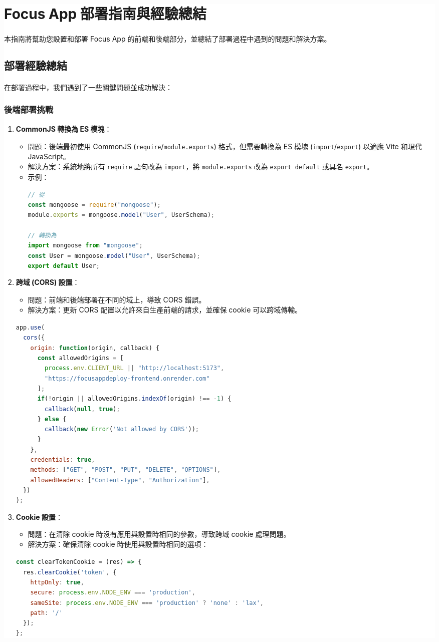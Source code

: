 # Focus App 部署指南與經驗總結

本指南將幫助您設置和部署 Focus App 的前端和後端部分，並總結了部署過程中遇到的問題和解決方案。

## 部署經驗總結

在部署過程中，我們遇到了一些關鍵問題並成功解決：

### 後端部署挑戰

1. **CommonJS 轉換為 ES 模塊**：
   - 問題：後端最初使用 CommonJS (`require`/`module.exports`) 格式，但需要轉換為 ES 模塊 (`import`/`export`) 以適應 Vite 和現代 JavaScript。
   - 解決方案：系統地將所有 `require` 語句改為 `import`，將 `module.exports` 改為 `export default` 或具名 `export`。
   - 示例：
     ```javascript
     // 從
     const mongoose = require("mongoose");
     module.exports = mongoose.model("User", UserSchema);
     
     // 轉換為
     import mongoose from "mongoose";
     const User = mongoose.model("User", UserSchema);
     export default User;
     ```

2. **跨域 (CORS) 設置**：
   - 問題：前端和後端部署在不同的域上，導致 CORS 錯誤。
   - 解決方案：更新 CORS 配置以允許來自生產前端的請求，並確保 cookie 可以跨域傳輸。
   ```javascript
   app.use(
     cors({
       origin: function(origin, callback) {
         const allowedOrigins = [
           process.env.CLIENT_URL || "http://localhost:5173",
           "https://focusappdeploy-frontend.onrender.com"
         ];
         if(!origin || allowedOrigins.indexOf(origin) !== -1) {
           callback(null, true);
         } else {
           callback(new Error('Not allowed by CORS'));
         }
       },
       credentials: true,
       methods: ["GET", "POST", "PUT", "DELETE", "OPTIONS"],
       allowedHeaders: ["Content-Type", "Authorization"],
     })
   );
   ```

3. **Cookie 設置**：
   - 問題：在清除 cookie 時沒有應用與設置時相同的參數，導致跨域 cookie 處理問題。
   - 解決方案：確保清除 cookie 時使用與設置時相同的選項：
   ```javascript
   const clearTokenCookie = (res) => {
     res.clearCookie('token', {
       httpOnly: true,
       secure: process.env.NODE_ENV === 'production',
       sameSite: process.env.NODE_ENV === 'production' ? 'none' : 'lax',
       path: '/'
     });
   };
   ```
